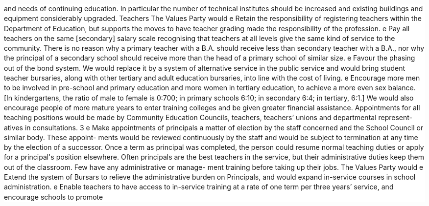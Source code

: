 and needs of continuing education. In particular the number of
technical institutes should be increased and existing buildings and
equipment considerably upgraded.
Teachers
The Values Party would
e Retain the responsibility of registering teachers within the
Department of Education, but supports the moves to have teacher
grading made the responsibility of the profession.
e Pay all teachers
 on the same [secondary]
 salary scale recognising
that teachers
 at all levels give the same
 kind of service to the
community. There is no reason why a primary teacher with a B.A.
should
 receive
 less than secondary
 teacher
 with a B.A., nor why the
principal of a secondary school should receive more than the head of
a primary school of similar size.
e Favour the phasing out of the bond system. We would replace it by a
system of alternative service in the public service and would bring
student teacher bursaries, along with other tertiary and adult
education
 bursaries,
 into line with the cost of living.
e Encourage more men to be involved in pre-school and primary
education and more women in tertiary education, to achieve a more
even sex balance. [In kindergartens, the ratio of male to female is
0:700; in primary schools 6:10; in secondary 6:4; in tertiary, 6:1.] We
would also encourage people of more mature years to enter training
colleges and be given greater financial assistance. Appointments for
all teaching
 positions
 would
 be
 made
 by Community
 Education
Councils, teachers, teachers’ unions and departmental
 represent-
atives in consultations.
 3
e Make appointments of principals a matter of election by the staff
concerned and the School Council or similar body. These appoint-
ments would be reviewed continuously by the staff and would be
subject to termination at any time by the election of a successor. Once
a term as principal was completed, the person could resume normal
teaching duties or apply for a principal's position elsewhere.
Often principals are the best teachers in the service,
but their administrative duties keep them out of the
classroom.
 Few have
 any administrative
 or manage-
ment training before taking up their jobs.
The Values Party would
e Extend the system of Bursars to relieve the administrative
burden on Principals, and would expand in-service courses in school
administration.
e Enable teachers to have access to in-service training at a rate of
one term per three years’ service, and encourage schools to promote